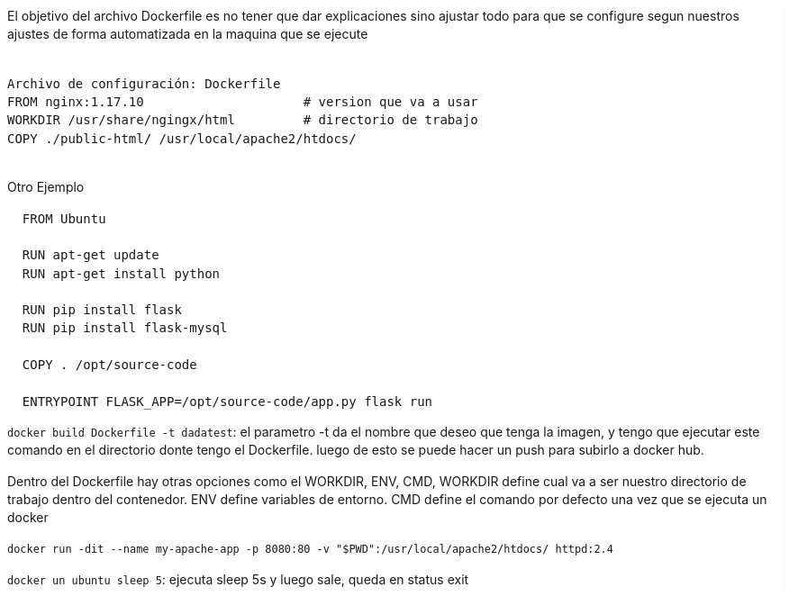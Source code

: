 El objetivo del archivo Dockerfile es no tener que dar explicaciones sino ajustar todo para que se configure segun nuestros ajustes de forma automatizada en la maquina que se ejecute

<pre>

Archivo de configuración: Dockerfile
FROM nginx:1.17.10                     # version que va a usar
WORKDIR /usr/share/ngingx/html         # directorio de trabajo
COPY ./public-html/ /usr/local/apache2/htdocs/

</pre>

Otro Ejemplo
<pre>
  FROM Ubuntu

  RUN apt-get update
  RUN apt-get install python

  RUN pip install flask
  RUN pip install flask-mysql

  COPY . /opt/source-code

  ENTRYPOINT FLASK_APP=/opt/source-code/app.py flask run
</pre>

`docker build Dockerfile -t dadatest`: el parametro -t da el nombre que deseo que tenga la imagen, y tengo que ejecutar este comando en el directorio donte tengo el Dockerfile. luego de esto se puede hacer un push para subirlo a docker hub.


Dentro del Dockerfile  hay otras opciones como el WORKDIR, ENV, CMD, WORKDIR define cual va a ser nuestro directorio de trabajo dentro del contenedor. ENV define variables de entorno. CMD define el comando por defecto una vez que se ejecuta un docker

`docker run -dit --name my-apache-app -p 8080:80 -v "$PWD":/usr/local/apache2/htdocs/ httpd:2.4` 


`docker un ubuntu sleep 5`: ejecuta sleep 5s y luego sale, queda en status exit
